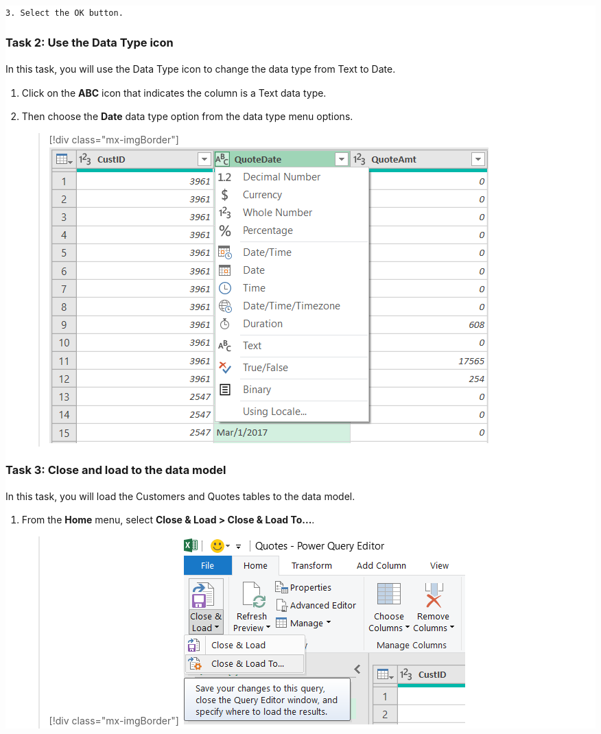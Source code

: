     3. Select the OK button.

### Task 2: Use the Data Type icon

In this task, you will use the Data Type icon to change the data type from Text to Date.

1. Click on the **ABC** icon that indicates the column is a Text data type.

1. Then choose the **Date** data type option from the data type menu options.

    > [!div class="mx-imgBorder"]
    > [![Screenshot of the QuoteDate data format icon selected with the Date data type highlighted.](../media/5-19-data-type.png)](../media/5-19-data-type.png#lightbox)

### Task 3: Close and load to the data model

In this task, you will load the Customers and Quotes tables to the data model.

1. From the **Home** menu, select **Close & Load > Close & Load To...**.

    > [!div class="mx-imgBorder"]
    > [![Screenshot of the Close & Load button selected and the Close & Load To option highlighted.](../media/5-20-close-load-to.png)](../media/5-20-close-load-to.png#lightbox)
